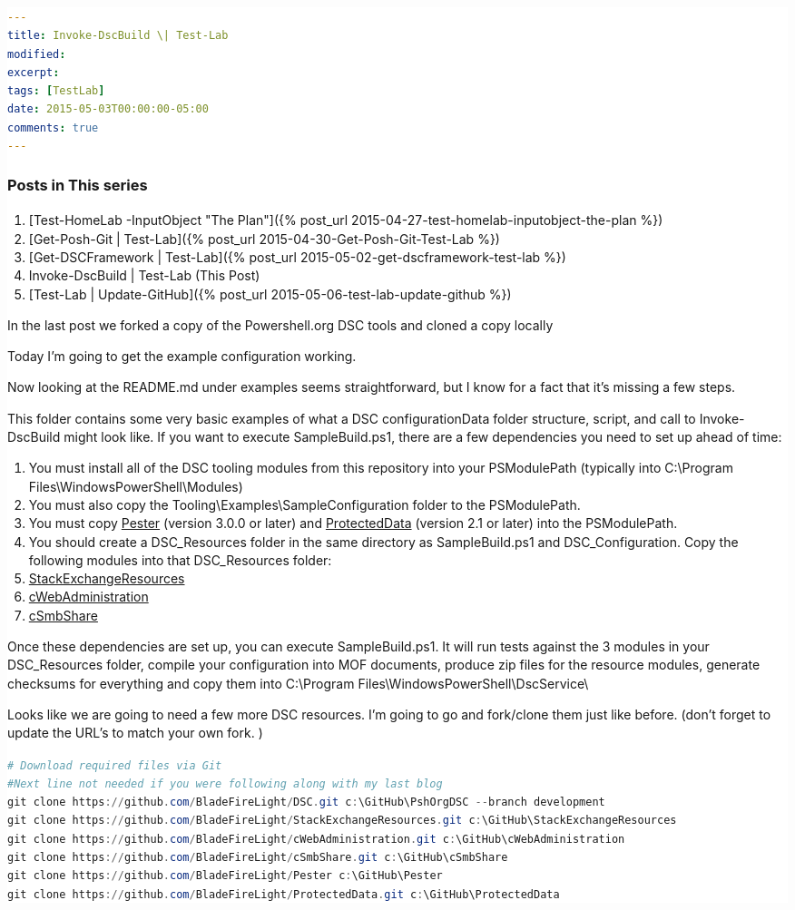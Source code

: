 ```yaml
---
title: Invoke-DscBuild \| Test-Lab
modified:
excerpt:
tags: [TestLab]
date: 2015-05-03T00:00:00-05:00
comments: true
---
```


### Posts in This series

1. [Test-HomeLab -InputObject "The Plan"]({% post_url 2015-04-27-test-homelab-inputobject-the-plan %})
2. [Get-Posh-Git \| Test-Lab]({% post_url 2015-04-30-Get-Posh-Git-Test-Lab %})
3. [Get-DSCFramework \| Test-Lab]({% post_url 2015-05-02-get-dscframework-test-lab %})
4. Invoke-DscBuild \| Test-Lab (This Post)
5. [Test-Lab \| Update-GitHub]({% post_url 2015-05-06-test-lab-update-github %})

In the last post we forked a copy of the Powershell.org DSC tools and cloned a copy locally

Today I’m going to get the example configuration working.

Now looking at the README.md under examples seems straightforward, but I know for a fact that it’s missing a few steps.

 This folder contains some very basic examples of what a DSC configurationData folder structure, script, and call to Invoke-DscBuild might look like.  If you want to execute SampleBuild.ps1, there are a few dependencies you need to set up ahead of time:

  1. You must install all of the DSC tooling modules from this repository into your PSModulePath (typically into C:\Program Files\WindowsPowerShell\Modules\)
  2. You must also copy the Tooling\Examples\SampleConfiguration folder to the PSModulePath.
  3. You must copy [Pester](https://github.com/pester/Pester) (version 3.0.0 or later) and [ProtectedData](https://github.com/dlwyatt/ProtectedData) (version 2.1 or later) into the PSModulePath.
  4. You should create a DSC_Resources folder in the same directory as SampleBuild.ps1 and DSC_Configuration.  Copy the following modules into that DSC_Resources folder:
  5. [StackExchangeResources](https://github.com/PowerShellOrg/StackExchangeResources)
  6. [cWebAdministration](https://github.com/PowerShellOrg/cWebAdministration)
  7. [cSmbShare](https://github.com/PowerShellOrg/cSmbShare)

Once these dependencies are set up, you can execute SampleBuild.ps1.  It will run tests against the 3 modules in your DSC_Resources folder, compile your configuration into MOF documents, produce zip files for the resource modules, generate checksums for everything and copy them into C:\Program Files\WindowsPowerShell\DscService\

Looks like we are going to need a few more DSC resources. I’m going to go and fork/clone them just like before. (don’t forget to update the URL’s to match your own fork. )

~~~	powershell
# Download required files via Git
#Next line not needed if you were following along with my last blog
git clone https://github.com/BladeFireLight/DSC.git c:\GitHub\PshOrgDSC --branch development
git clone https://github.com/BladeFireLight/StackExchangeResources.git c:\GitHub\StackExchangeResources
git clone https://github.com/BladeFireLight/cWebAdministration.git c:\GitHub\cWebAdministration
git clone https://github.com/BladeFireLight/cSmbShare.git c:\GitHub\cSmbShare 
git clone https://github.com/BladeFireLight/Pester c:\GitHub\Pester
git clone https://github.com/BladeFireLight/ProtectedData.git c:\GitHub\ProtectedData
~~~
